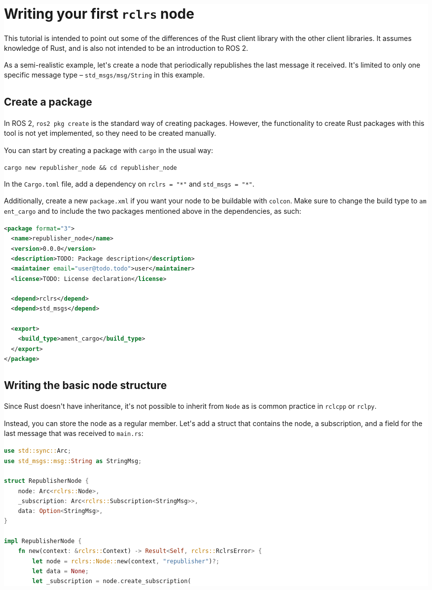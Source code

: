 # Writing your first `rclrs` node

This tutorial is intended to point out some of the differences of the Rust client library with the other client libraries. It assumes knowledge of Rust, and is also not intended to be an introduction to ROS 2.

As a semi-realistic example, let's create a node that periodically republishes the last message it received. It's limited to only one specific message type – `std_msgs/msg/String` in this example.

## Create a package

In ROS 2, `ros2 pkg create` is the standard way of creating packages. However, the functionality to create Rust packages with this tool is not yet implemented, so they need to be created manually.

You can start by creating a package with `cargo` in the usual way:

```console
cargo new republisher_node && cd republisher_node
```

In the `Cargo.toml` file, add a dependency on `rclrs = "*"` and `std_msgs = "*"`.

Additionally, create a new `package.xml` if you want your node to be buildable with `colcon`. Make sure to change the build type to `ament_cargo` and to include the two packages mentioned above in the dependencies, as such:

```xml
<package format="3">
  <name>republisher_node</name>
  <version>0.0.0</version>
  <description>TODO: Package description</description>
  <maintainer email="user@todo.todo">user</maintainer>
  <license>TODO: License declaration</license>

  <depend>rclrs</depend>
  <depend>std_msgs</depend>

  <export>
    <build_type>ament_cargo</build_type>
  </export>
</package>
```


## Writing the basic node structure

Since Rust doesn't have inheritance, it's not possible to inherit from `Node` as is common practice in `rclcpp` or `rclpy`.

Instead, you can store the node as a regular member. Let's add a struct that contains the node, a subscription, and a field for the last message that was received to `main.rs`:

```rust
use std::sync::Arc;
use std_msgs::msg::String as StringMsg;

struct RepublisherNode {
    node: Arc<rclrs::Node>,
    _subscription: Arc<rclrs::Subscription<StringMsg>>,
    data: Option<StringMsg>,
}

impl RepublisherNode {
    fn new(context: &rclrs::Context) -> Result<Self, rclrs::RclrsError> {
        let node = rclrs::Node::new(context, "republisher")?;
        let data = None;
        let _subscription = node.create_subscription(
```
